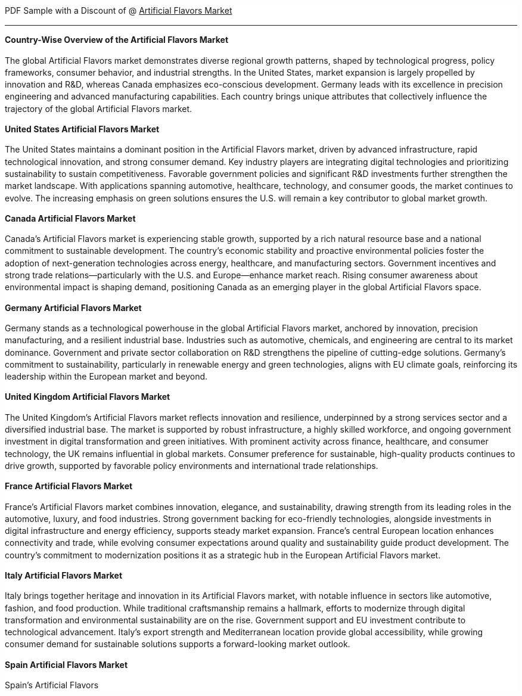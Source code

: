PDF Sample with a Discount of @</strong> <a href="https://www.marketresearchintellect.com/ask-for-discount/?rid=926234&amp;utm_source=Github-April&amp;utm_medium=049">Artificial Flavors Market</a></p></blockquote><hr /><p class="" data-start="217" data-end="261"><strong data-start="217" data-end="261">Country-Wise Overview of the Artificial Flavors Market</strong></p><p class="" data-start="263" data-end="774">The global Artificial Flavors market demonstrates diverse regional growth patterns, shaped by technological progress, policy frameworks, consumer behavior, and industrial strengths. In the United States, market expansion is largely propelled by innovation and R&amp;D, whereas Canada emphasizes eco-conscious development. Germany leads with its excellence in precision engineering and advanced manufacturing capabilities. Each country brings unique attributes that collectively influence the trajectory of the global Artificial Flavors market.</p><p class="" data-start="776" data-end="1421"><strong data-start="776" data-end="805">United States Artificial Flavors Market</strong></p><p class="" data-start="776" data-end="1421">The United States maintains a dominant position in the Artificial Flavors market, driven by advanced infrastructure, rapid technological innovation, and strong consumer demand. Key industry players are integrating digital technologies and prioritizing sustainability to sustain competitiveness. Favorable government policies and significant R&amp;D investments further strengthen the market landscape. With applications spanning automotive, healthcare, technology, and consumer goods, the market continues to evolve. The increasing emphasis on green solutions ensures the U.S. will remain a key contributor to global market growth.</p><p class="" data-start="1423" data-end="2019"><strong data-start="1423" data-end="1445">Canada Artificial Flavors Market</strong></p><p class="" data-start="1423" data-end="2019">Canada&rsquo;s Artificial Flavors market is experiencing stable growth, supported by a rich natural resource base and a national commitment to sustainable development. The country&rsquo;s economic stability and proactive environmental policies foster the adoption of next-generation technologies across energy, healthcare, and manufacturing sectors. Government incentives and strong trade relations&mdash;particularly with the U.S. and Europe&mdash;enhance market reach. Rising consumer awareness about environmental impact is shaping demand, positioning Canada as an emerging player in the global Artificial Flavors space.</p><p class="" data-start="2021" data-end="2591"><strong data-start="2021" data-end="2044">Germany Artificial Flavors Market</strong></p><p class="" data-start="2021" data-end="2591">Germany stands as a technological powerhouse in the global Artificial Flavors market, anchored by innovation, precision manufacturing, and a resilient industrial base. Industries such as automotive, chemicals, and engineering are central to its market dominance. Government and private sector collaboration on R&amp;D strengthens the pipeline of cutting-edge solutions. Germany&rsquo;s commitment to sustainability, particularly in renewable energy and green technologies, aligns with EU climate goals, reinforcing its leadership within the European market and beyond.</p><p class="" data-start="2593" data-end="3221"><strong data-start="2593" data-end="2623">United Kingdom Artificial Flavors Market</strong></p><p class="" data-start="2593" data-end="3221">The United Kingdom&rsquo;s Artificial Flavors market reflects innovation and resilience, underpinned by a strong services sector and a diversified industrial base. The market is supported by robust infrastructure, a highly skilled workforce, and ongoing government investment in digital transformation and green initiatives. With prominent activity across finance, healthcare, and consumer technology, the UK remains influential in global markets. Consumer preference for sustainable, high-quality products continues to drive growth, supported by favorable policy environments and international trade relationships.</p><p class="" data-start="3223" data-end="3838"><strong data-start="3223" data-end="3245">France Artificial Flavors Market</strong></p><p class="" data-start="3223" data-end="3838">France&rsquo;s Artificial Flavors market combines innovation, elegance, and sustainability, drawing strength from its leading roles in the automotive, luxury, and food industries. Strong government backing for eco-friendly technologies, alongside investments in digital infrastructure and energy efficiency, supports steady market expansion. France&rsquo;s central European location enhances connectivity and trade, while evolving consumer expectations around quality and sustainability guide product development. The country&rsquo;s commitment to modernization positions it as a strategic hub in the European Artificial Flavors market.</p><p class="" data-start="3840" data-end="4422"><strong data-start="3840" data-end="3861">Italy Artificial Flavors Market</strong></p><p class="" data-start="3840" data-end="4422">Italy brings together heritage and innovation in its Artificial Flavors market, with notable influence in sectors like automotive, fashion, and food production. While traditional craftsmanship remains a hallmark, efforts to modernize through digital transformation and environmental sustainability are on the rise. Government support and EU investment contribute to technological advancement. Italy&rsquo;s export strength and Mediterranean location provide global accessibility, while growing consumer demand for sustainable solutions supports a forward-looking market outlook.</p><p class="" data-start="4424" data-end="4975"><strong data-start="4424" data-end="4445">Spain Artificial Flavors Market</strong></p><p class="" data-start="4424" data-end="4975">Spain&rsquo;s Artificial Flavors
